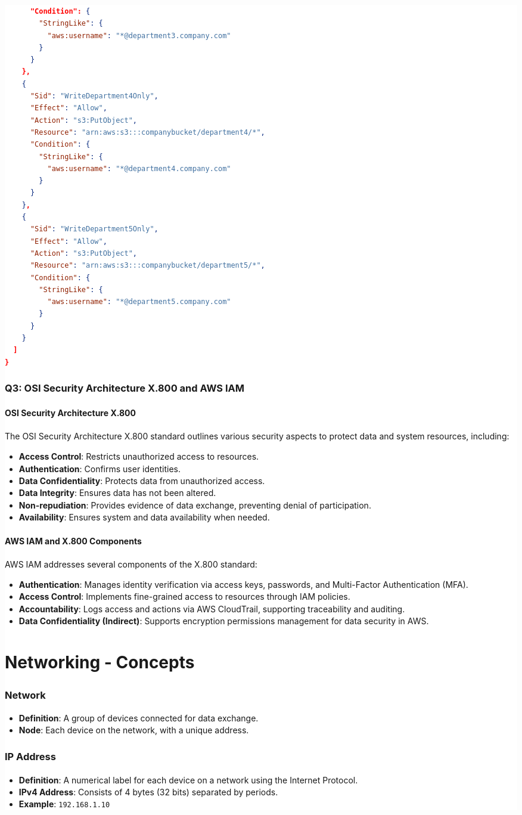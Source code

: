 ```json
      "Condition": {
        "StringLike": {
          "aws:username": "*@department3.company.com"
        }
      }
    },
    {
      "Sid": "WriteDepartment4Only",
      "Effect": "Allow",
      "Action": "s3:PutObject",
      "Resource": "arn:aws:s3:::companybucket/department4/*",
      "Condition": {
        "StringLike": {
          "aws:username": "*@department4.company.com"
        }
      }
    },
    {
      "Sid": "WriteDepartment5Only",
      "Effect": "Allow",
      "Action": "s3:PutObject",
      "Resource": "arn:aws:s3:::companybucket/department5/*",
      "Condition": {
        "StringLike": {
          "aws:username": "*@department5.company.com"
        }
      }
    }
  ]
}
```
### **Q3:** OSI Security Architecture X.800 and AWS IAM
#### OSI Security Architecture X.800
The OSI Security Architecture X.800 standard outlines various security aspects to protect data and system resources, including:
- **Access Control**: Restricts unauthorized access to resources.
- **Authentication**: Confirms user identities.
- **Data Confidentiality**: Protects data from unauthorized access.
- **Data Integrity**: Ensures data has not been altered.
- **Non-repudiation**: Provides evidence of data exchange, preventing denial of participation.
- **Availability**: Ensures system and data availability when needed.
#### AWS IAM and X.800 Components
AWS IAM addresses several components of the X.800 standard:
- **Authentication**: Manages identity verification via access keys, passwords, and Multi-Factor Authentication (MFA).
- **Access Control**: Implements fine-grained access to resources through IAM policies.
- **Accountability**: Logs access and actions via AWS CloudTrail, supporting traceability and auditing.
- **Data Confidentiality (Indirect)**: Supports encryption permissions management for data security in AWS.
# Networking - Concepts
### Network
- **Definition**: A group of devices connected for data exchange.
- **Node**: Each device on the network, with a unique address.
### IP Address
- **Definition**: A numerical label for each device on a network using the Internet Protocol.
- **IPv4 Address**: Consists of 4 bytes (32 bits) separated by periods.
- **Example**: `192.168.1.10`